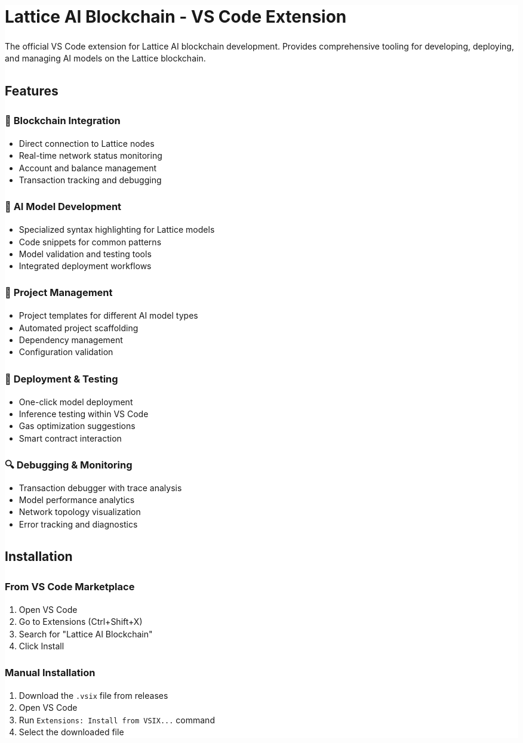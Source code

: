 # Lattice AI Blockchain - VS Code Extension

The official VS Code extension for Lattice AI blockchain development. Provides comprehensive tooling for developing, deploying, and managing AI models on the Lattice blockchain.

## Features

### 🔗 **Blockchain Integration**
- Direct connection to Lattice nodes
- Real-time network status monitoring
- Account and balance management
- Transaction tracking and debugging

### 🤖 **AI Model Development**
- Specialized syntax highlighting for Lattice models
- Code snippets for common patterns
- Model validation and testing tools
- Integrated deployment workflows

### 📁 **Project Management**
- Project templates for different AI model types
- Automated project scaffolding
- Dependency management
- Configuration validation

### 🚀 **Deployment & Testing**
- One-click model deployment
- Inference testing within VS Code
- Gas optimization suggestions
- Smart contract interaction

### 🔍 **Debugging & Monitoring**
- Transaction debugger with trace analysis
- Model performance analytics
- Network topology visualization
- Error tracking and diagnostics

## Installation

### From VS Code Marketplace
1. Open VS Code
2. Go to Extensions (Ctrl+Shift+X)
3. Search for "Lattice AI Blockchain"
4. Click Install

### Manual Installation
1. Download the `.vsix` file from releases
2. Open VS Code
3. Run `Extensions: Install from VSIX...` command
4. Select the downloaded file
